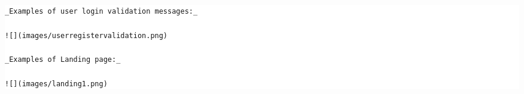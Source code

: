     _Examples of user login validation messages:_

    ![](images/userregistervalidation.png)

    _Examples of Landing page:_

    ![](images/landing1.png)